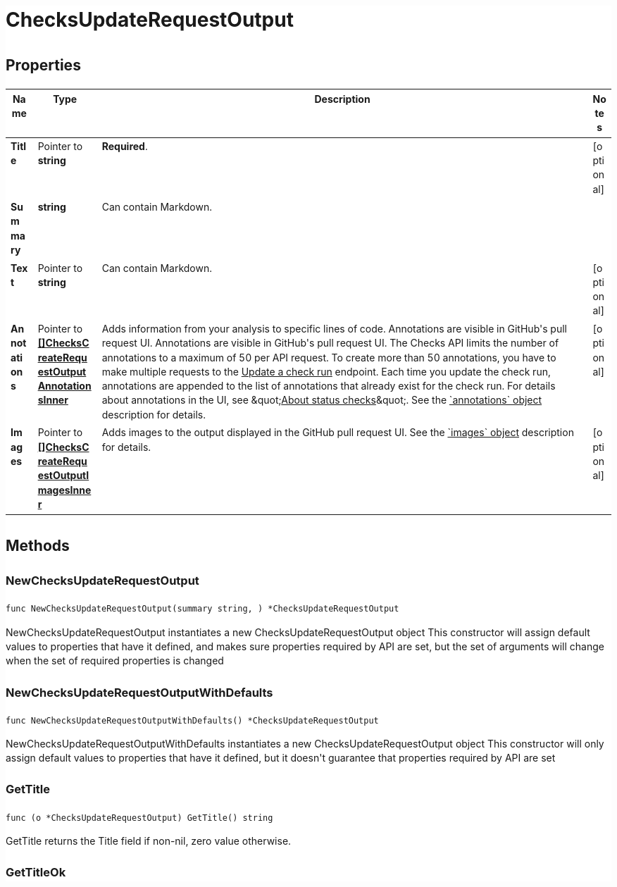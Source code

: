 # ChecksUpdateRequestOutput

## Properties

Name | Type | Description | Notes
------------ | ------------- | ------------- | -------------
**Title** | Pointer to **string** | **Required**. | [optional] 
**Summary** | **string** | Can contain Markdown. | 
**Text** | Pointer to **string** | Can contain Markdown. | [optional] 
**Annotations** | Pointer to [**[]ChecksCreateRequestOutputAnnotationsInner**](ChecksCreateRequestOutputAnnotationsInner.md) | Adds information from your analysis to specific lines of code. Annotations are visible in GitHub&#39;s pull request UI. Annotations are visible in GitHub&#39;s pull request UI. The Checks API limits the number of annotations to a maximum of 50 per API request. To create more than 50 annotations, you have to make multiple requests to the [Update a check run](https://docs.github.com/rest/reference/checks#update-a-check-run) endpoint. Each time you update the check run, annotations are appended to the list of annotations that already exist for the check run. For details about annotations in the UI, see \&quot;[About status checks](https://docs.github.com/articles/about-status-checks#checks)\&quot;. See the [&#x60;annotations&#x60; object](https://docs.github.com/rest/reference/checks#annotations-object-1) description for details. | [optional] 
**Images** | Pointer to [**[]ChecksCreateRequestOutputImagesInner**](ChecksCreateRequestOutputImagesInner.md) | Adds images to the output displayed in the GitHub pull request UI. See the [&#x60;images&#x60; object](https://docs.github.com/rest/reference/checks#annotations-object-1) description for details. | [optional] 

## Methods

### NewChecksUpdateRequestOutput

`func NewChecksUpdateRequestOutput(summary string, ) *ChecksUpdateRequestOutput`

NewChecksUpdateRequestOutput instantiates a new ChecksUpdateRequestOutput object
This constructor will assign default values to properties that have it defined,
and makes sure properties required by API are set, but the set of arguments
will change when the set of required properties is changed

### NewChecksUpdateRequestOutputWithDefaults

`func NewChecksUpdateRequestOutputWithDefaults() *ChecksUpdateRequestOutput`

NewChecksUpdateRequestOutputWithDefaults instantiates a new ChecksUpdateRequestOutput object
This constructor will only assign default values to properties that have it defined,
but it doesn't guarantee that properties required by API are set

### GetTitle

`func (o *ChecksUpdateRequestOutput) GetTitle() string`

GetTitle returns the Title field if non-nil, zero value otherwise.

### GetTitleOk
